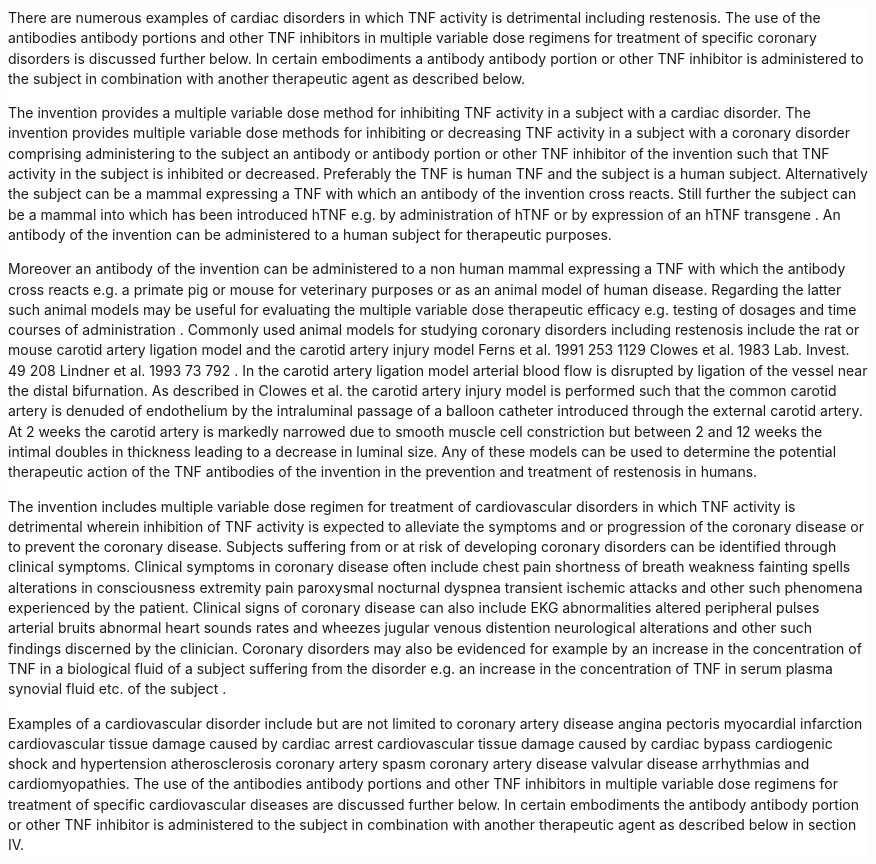 There are numerous examples of cardiac disorders in which TNF activity is detrimental including restenosis. The use of the antibodies antibody portions and other TNF inhibitors in multiple variable dose regimens for treatment of specific coronary disorders is discussed further below. In certain embodiments a antibody antibody portion or other TNF inhibitor is administered to the subject in combination with another therapeutic agent as described below.

The invention provides a multiple variable dose method for inhibiting TNF activity in a subject with a cardiac disorder. The invention provides multiple variable dose methods for inhibiting or decreasing TNF activity in a subject with a coronary disorder comprising administering to the subject an antibody or antibody portion or other TNF inhibitor of the invention such that TNF activity in the subject is inhibited or decreased. Preferably the TNF is human TNF and the subject is a human subject. Alternatively the subject can be a mammal expressing a TNF with which an antibody of the invention cross reacts. Still further the subject can be a mammal into which has been introduced hTNF e.g. by administration of hTNF or by expression of an hTNF transgene . An antibody of the invention can be administered to a human subject for therapeutic purposes.

Moreover an antibody of the invention can be administered to a non human mammal expressing a TNF with which the antibody cross reacts e.g. a primate pig or mouse for veterinary purposes or as an animal model of human disease. Regarding the latter such animal models may be useful for evaluating the multiple variable dose therapeutic efficacy e.g. testing of dosages and time courses of administration . Commonly used animal models for studying coronary disorders including restenosis include the rat or mouse carotid artery ligation model and the carotid artery injury model Ferns et al. 1991 253 1129 Clowes et al. 1983 Lab. Invest. 49 208 Lindner et al. 1993 73 792 . In the carotid artery ligation model arterial blood flow is disrupted by ligation of the vessel near the distal bifurnation. As described in Clowes et al. the carotid artery injury model is performed such that the common carotid artery is denuded of endothelium by the intraluminal passage of a balloon catheter introduced through the external carotid artery. At 2 weeks the carotid artery is markedly narrowed due to smooth muscle cell constriction but between 2 and 12 weeks the intimal doubles in thickness leading to a decrease in luminal size. Any of these models can be used to determine the potential therapeutic action of the TNF antibodies of the invention in the prevention and treatment of restenosis in humans.

The invention includes multiple variable dose regimen for treatment of cardiovascular disorders in which TNF activity is detrimental wherein inhibition of TNF activity is expected to alleviate the symptoms and or progression of the coronary disease or to prevent the coronary disease. Subjects suffering from or at risk of developing coronary disorders can be identified through clinical symptoms. Clinical symptoms in coronary disease often include chest pain shortness of breath weakness fainting spells alterations in consciousness extremity pain paroxysmal nocturnal dyspnea transient ischemic attacks and other such phenomena experienced by the patient. Clinical signs of coronary disease can also include EKG abnormalities altered peripheral pulses arterial bruits abnormal heart sounds rates and wheezes jugular venous distention neurological alterations and other such findings discerned by the clinician. Coronary disorders may also be evidenced for example by an increase in the concentration of TNF in a biological fluid of a subject suffering from the disorder e.g. an increase in the concentration of TNF in serum plasma synovial fluid etc. of the subject .

Examples of a cardiovascular disorder include but are not limited to coronary artery disease angina pectoris myocardial infarction cardiovascular tissue damage caused by cardiac arrest cardiovascular tissue damage caused by cardiac bypass cardiogenic shock and hypertension atherosclerosis coronary artery spasm coronary artery disease valvular disease arrhythmias and cardiomyopathies. The use of the antibodies antibody portions and other TNF inhibitors in multiple variable dose regimens for treatment of specific cardiovascular diseases are discussed further below. In certain embodiments the antibody antibody portion or other TNF inhibitor is administered to the subject in combination with another therapeutic agent as described below in section IV.

